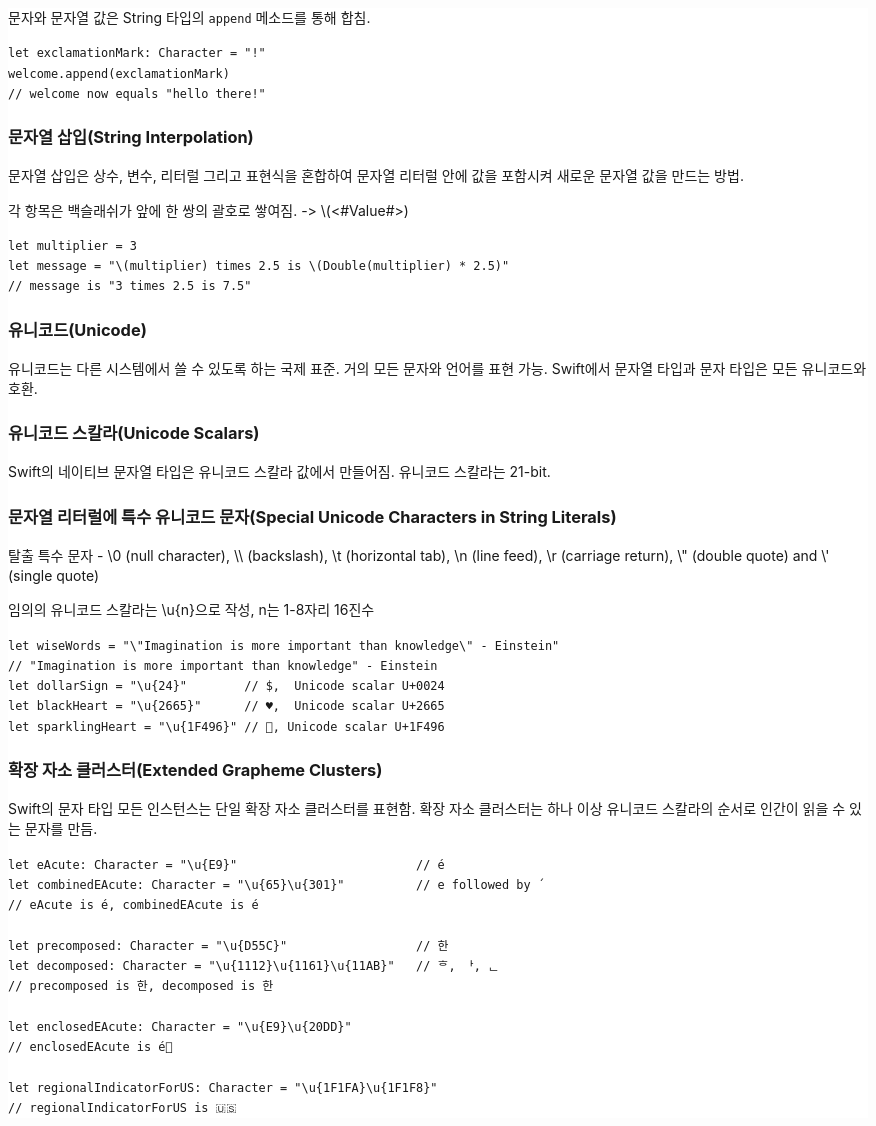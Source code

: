 문자와 문자열 값은 String 타입의 `append` 메소드를 통해 합침.

	let exclamationMark: Character = "!"
	welcome.append(exclamationMark)
	// welcome now equals "hello there!"


### 문자열 삽입(String Interpolation)

문자열 삽입은 상수, 변수, 리터럴 그리고 표현식을 혼합하여 문자열 리터럴 안에 값을 포함시켜 새로운 문자열 값을 만드는 방법.

각 항목은 백슬래쉬가 앞에 한 쌍의 괄호로 쌓여짐. -> \\(<#Value#>)

	let multiplier = 3
	let message = "\(multiplier) times 2.5 is \(Double(multiplier) * 2.5)"
	// message is "3 times 2.5 is 7.5"


### 유니코드(Unicode)

유니코드는 다른 시스템에서 쓸 수 있도록 하는 국제 표준. 거의 모든 문자와 언어를 표현 가능. Swift에서 문자열 타입과 문자 타입은 모든 유니코드와 호환.

### 유니코드 스칼라(Unicode Scalars)

Swift의 네이티브 문자열 타입은 유니코드 스칼라 값에서 만들어짐. 유니코드 스칼라는 21-bit.

### 문자열 리터럴에 특수 유니코드 문자(Special Unicode Characters in String Literals)

탈출 특수 문자 - \0 (null character), \\\ (backslash), \t (horizontal tab), \n (line feed), \r (carriage return), \\" (double quote) and \\' (single quote)

임의의 유니코드 스칼라는 \u{n}으로 작성, n는 1-8자리 16진수

	let wiseWords = "\"Imagination is more important than knowledge\" - Einstein"
	// "Imagination is more important than knowledge" - Einstein
	let dollarSign = "\u{24}"        // $,  Unicode scalar U+0024
	let blackHeart = "\u{2665}"      // ♥,  Unicode scalar U+2665
	let sparklingHeart = "\u{1F496}" // 💖, Unicode scalar U+1F496


### 확장 자소 클러스터(Extended Grapheme Clusters)

Swift의 문자 타입 모든 인스턴스는 단일 확장 자소 클러스터를 표현함. 확장 자소 클러스터는 하나 이상 유니코드 스칼라의 순서로 인간이 읽을 수 있는 문자를 만듬.

	let eAcute: Character = "\u{E9}"                         // é
	let combinedEAcute: Character = "\u{65}\u{301}"          // e followed by ́
	// eAcute is é, combinedEAcute is é

	let precomposed: Character = "\u{D55C}"                  // 한
	let decomposed: Character = "\u{1112}\u{1161}\u{11AB}"   // ᄒ, ᅡ, ᆫ
	// precomposed is 한, decomposed is 한

	let enclosedEAcute: Character = "\u{E9}\u{20DD}"
	// enclosedEAcute is é⃝

	let regionalIndicatorForUS: Character = "\u{1F1FA}\u{1F1F8}"
	// regionalIndicatorForUS is 🇺🇸
